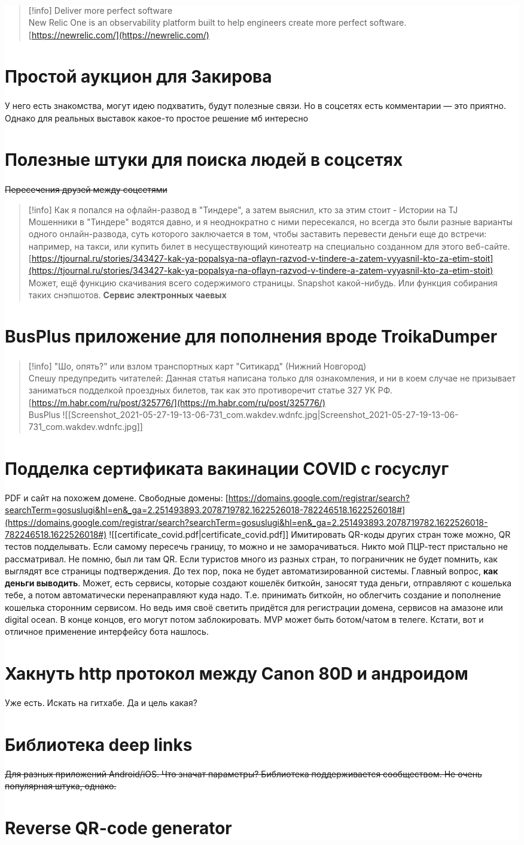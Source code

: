 > [!info] Deliver more perfect software  
> New Relic One is an observability platform built to help engineers create more perfect software.  
> [https://newrelic.com/](https://newrelic.com/)  
# Простой аукцион для Закирова
У него есть знакомства, могут идею подхватить, будут полезные связи. Но в соцсетях есть комментарии — это приятно. Однако для реальных выставок какое-то простое решение мб интересно
# Полезные штуки для поиска людей в соцсетях
~~Пересечения друзей между соцсетями~~

> [!info] Как я попался на офлайн-развод в "Тиндере", а затем выяснил, кто за этим стоит - Истории на TJ  
> Мошенники в "Тиндере" водятся давно, и я неоднократно с ними пересекался, но всегда это были разные варианты одного онлайн-развода, суть которого заключается в том, чтобы заставить перевести деньги еще до встречи: например, на такси, или купить билет в несуществующий кинотеатр на специально созданном для этого веб-сайте.  
> [https://tjournal.ru/stories/343427-kak-ya-popalsya-na-oflayn-razvod-v-tindere-a-zatem-vyyasnil-kto-za-etim-stoit](https://tjournal.ru/stories/343427-kak-ya-popalsya-na-oflayn-razvod-v-tindere-a-zatem-vyyasnil-kto-za-etim-stoit)  
Может, ещё функцию скачивания всего содержимого страницы. Snapshot какой-нибудь. Или функция собирания таких снэпшотов.
**Сервис электронных чаевых**
# BusPlus приложение для пополнения вроде TroikaDumper

> [!info] "Шо, опять?" или взлом транспортных карт "Ситикард" (Нижний Новгород)  
> Спешу предупредить читателей: Данная статья написана только для ознакомления, и ни в коем случае не призывает заниматься подделкой проездных билетов, так как это противоречит статье 327 УК РФ.  
> [https://m.habr.com/ru/post/325776/](https://m.habr.com/ru/post/325776/)  
BusPlus
![[Screenshot_2021-05-27-19-13-06-731_com.wakdev.wdnfc.jpg|Screenshot_2021-05-27-19-13-06-731_com.wakdev.wdnfc.jpg]]
# Подделка сертификата вакинации COVID с госуслуг
PDF и сайт на похожем домене. Свободные домены: [https://domains.google.com/registrar/search?searchTerm=gosuslugi&hl=en&_ga=2.251493893.2078719782.1622526018-782246518.1622526018#](https://domains.google.com/registrar/search?searchTerm=gosuslugi&hl=en&_ga=2.251493893.2078719782.1622526018-782246518.1622526018#)
![[certificate_covid.pdf|certificate_covid.pdf]]
Имитировать QR-коды других стран тоже можно, QR тестов подделывать.
Если самому пересечь границу, то можно и не заморачиваться. Никто мой ПЦР-тест пристально не рассматривал. Не помню, был ли там QR. Если туристов много из разных стран, то пограничник не будет помнить, как выглядят все страницы подтверждения. До тех пор, пока не будет автоматизированной системы.
Главный вопрос, **как деньги выводить**. Может, есть сервисы, которые создают кошелёк биткойн, заносят туда деньги, отправляют с кошелька тебе, а потом автоматически перенаправляют куда надо. Т.е. принимать биткойн, но облегчить создание и пополнение кошелька сторонним сервисом.
Но ведь имя своё светить придётся для регистрации домена, сервисов на амазоне или digital ocean. В конце концов, его могут потом заблокировать.
MVP может быть ботом/чатом в телеге. Кстати, вот и отличное применение интерфейсу бота нашлось.
# Хакнуть http протокол между Canon 80D и андроидом
Уже есть. Искать на гитхабе. Да и цель какая?
# Библиотека deep links
~~Для разных приложений Android/iOS. Что значат параметры? Библиотека поддерживается сообществом. Не очень популярная штука, однако.~~
# Reverse QR-code generator